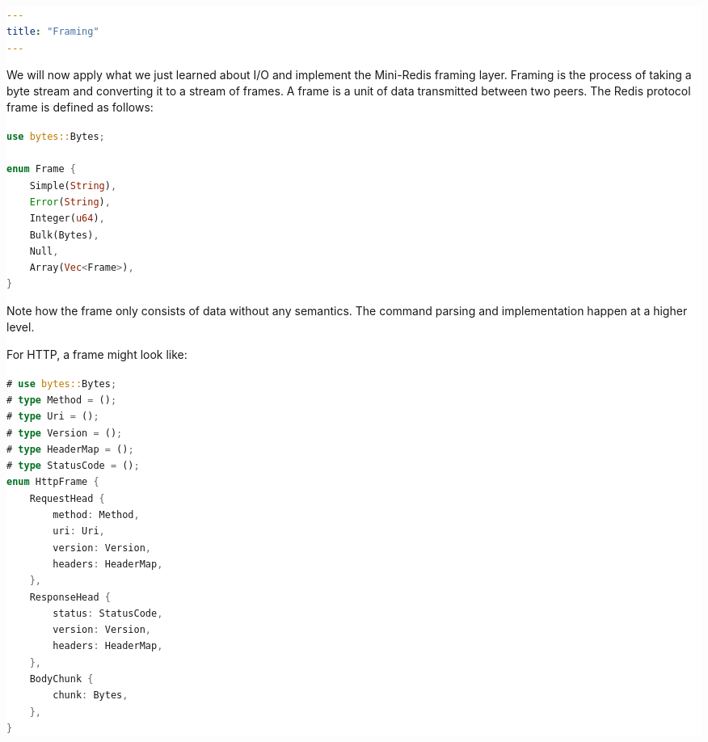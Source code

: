 ```yaml
---
title: "Framing"
---
```


We will now apply what we just learned about I/O and implement the Mini-Redis
framing layer. Framing is the process of taking a byte stream and converting it
to a stream of frames. A frame is a unit of data transmitted between two peers.
The Redis protocol frame is defined as follows:

```rust
use bytes::Bytes;

enum Frame {
    Simple(String),
    Error(String),
    Integer(u64),
    Bulk(Bytes),
    Null,
    Array(Vec<Frame>),
}
```

Note how the frame only consists of data without any semantics. The command
parsing and implementation happen at a higher level.

For HTTP, a frame might look like:

```rust
# use bytes::Bytes;
# type Method = ();
# type Uri = ();
# type Version = ();
# type HeaderMap = ();
# type StatusCode = ();
enum HttpFrame {
    RequestHead {
        method: Method,
        uri: Uri,
        version: Version,
        headers: HeaderMap,
    },
    ResponseHead {
        status: StatusCode,
        version: Version,
        headers: HeaderMap,
    },
    BodyChunk {
        chunk: Bytes,
    },
}
```

